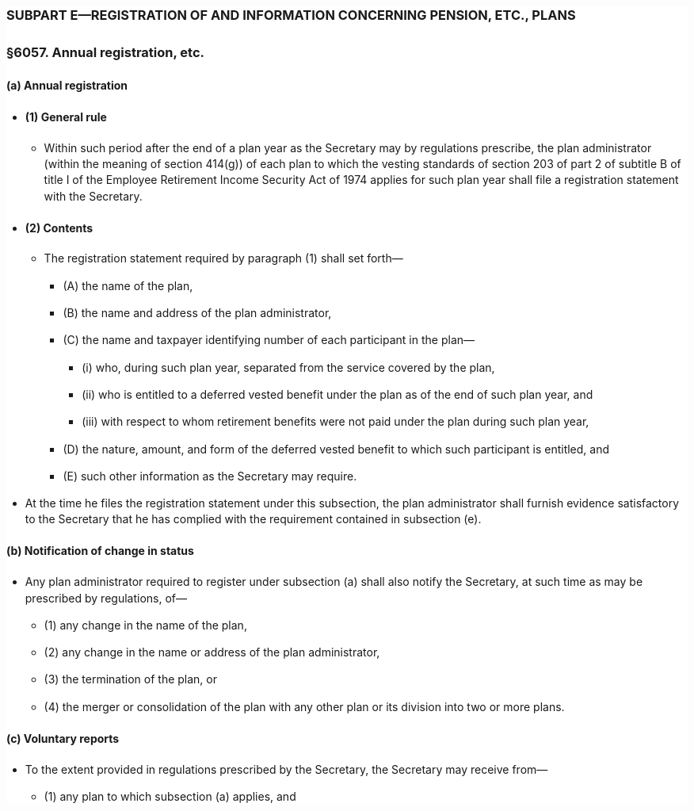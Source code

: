 ### SUBPART E—REGISTRATION OF AND INFORMATION CONCERNING PENSION, ETC., PLANS

### §6057. Annual registration, etc.
#### (a) Annual registration
* #### (1) General rule
  * Within such period after the end of a plan year as the Secretary may by regulations prescribe, the plan administrator (within the meaning of section 414(g)) of each plan to which the vesting standards of section 203 of part 2 of subtitle B of title I of the Employee Retirement Income Security Act of 1974 applies for such plan year shall file a registration statement with the Secretary.

* #### (2) Contents
  * The registration statement required by paragraph (1) shall set forth—

    * (A) the name of the plan,

    * (B) the name and address of the plan administrator,

    * (C) the name and taxpayer identifying number of each participant in the plan—

      * (i) who, during such plan year, separated from the service covered by the plan,

      * (ii) who is entitled to a deferred vested benefit under the plan as of the end of such plan year, and

      * (iii) with respect to whom retirement benefits were not paid under the plan during such plan year,


    * (D) the nature, amount, and form of the deferred vested benefit to which such participant is entitled, and

    * (E) such other information as the Secretary may require.


* At the time he files the registration statement under this subsection, the plan administrator shall furnish evidence satisfactory to the Secretary that he has complied with the requirement contained in subsection (e).

#### (b) Notification of change in status
* Any plan administrator required to register under subsection (a) shall also notify the Secretary, at such time as may be prescribed by regulations, of—

  * (1) any change in the name of the plan,

  * (2) any change in the name or address of the plan administrator,

  * (3) the termination of the plan, or

  * (4) the merger or consolidation of the plan with any other plan or its division into two or more plans.

#### (c) Voluntary reports
* To the extent provided in regulations prescribed by the Secretary, the Secretary may receive from—

  * (1) any plan to which subsection (a) applies, and

